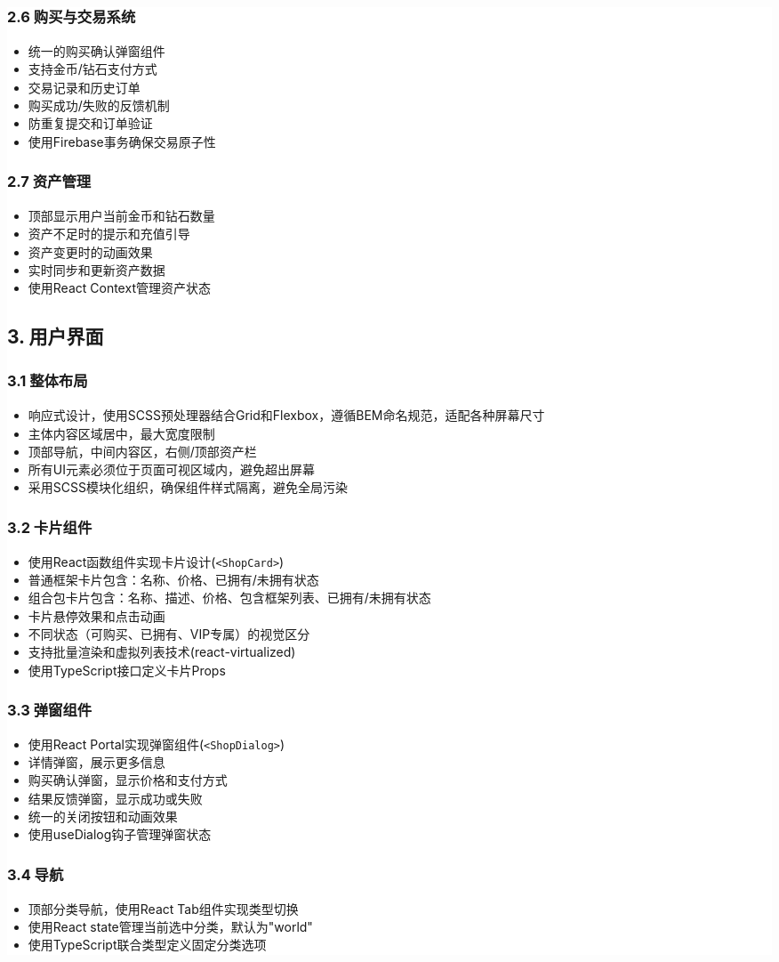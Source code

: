 ### 2.6 购买与交易系统

- 统一的购买确认弹窗组件
- 支持金币/钻石支付方式
- 交易记录和历史订单
- 购买成功/失败的反馈机制
- 防重复提交和订单验证
- 使用Firebase事务确保交易原子性

### 2.7 资产管理

- 顶部显示用户当前金币和钻石数量
- 资产不足时的提示和充值引导
- 资产变更时的动画效果
- 实时同步和更新资产数据
- 使用React Context管理资产状态

## 3. 用户界面

### 3.1 整体布局

- 响应式设计，使用SCSS预处理器结合Grid和Flexbox，遵循BEM命名规范，适配各种屏幕尺寸
- 主体内容区域居中，最大宽度限制
- 顶部导航，中间内容区，右侧/顶部资产栏
- 所有UI元素必须位于页面可视区域内，避免超出屏幕
- 采用SCSS模块化组织，确保组件样式隔离，避免全局污染

### 3.2 卡片组件

- 使用React函数组件实现卡片设计(`<ShopCard>`)
- 普通框架卡片包含：名称、价格、已拥有/未拥有状态
- 组合包卡片包含：名称、描述、价格、包含框架列表、已拥有/未拥有状态
- 卡片悬停效果和点击动画
- 不同状态（可购买、已拥有、VIP专属）的视觉区分
- 支持批量渲染和虚拟列表技术(react-virtualized)
- 使用TypeScript接口定义卡片Props

### 3.3 弹窗组件

- 使用React Portal实现弹窗组件(`<ShopDialog>`)
- 详情弹窗，展示更多信息
- 购买确认弹窗，显示价格和支付方式
- 结果反馈弹窗，显示成功或失败
- 统一的关闭按钮和动画效果
- 使用useDialog钩子管理弹窗状态

### 3.4 导航

- 顶部分类导航，使用React Tab组件实现类型切换
- 使用React state管理当前选中分类，默认为"world"
- 使用TypeScript联合类型定义固定分类选项
